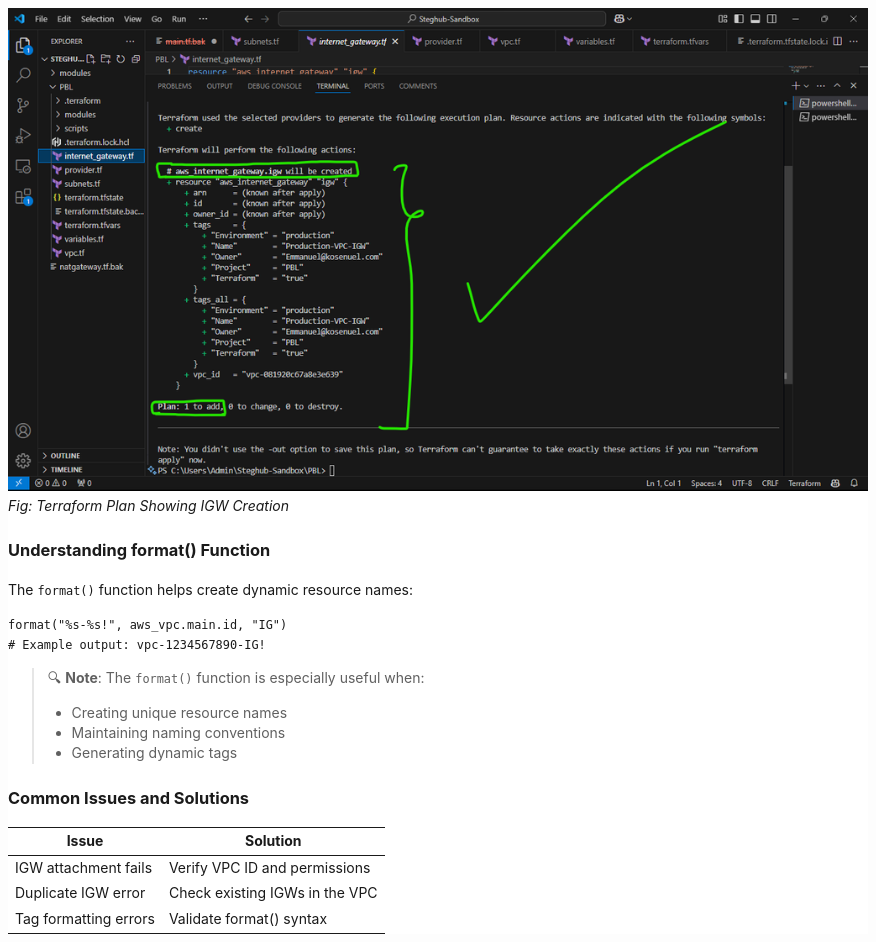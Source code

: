 ![Screenshot: Terraform Plan Output](./images/tf-plan-igw.png)
*Fig: Terraform Plan Showing IGW Creation*


### Understanding format() Function

The `format()` function helps create dynamic resource names:
```hcl
format("%s-%s!", aws_vpc.main.id, "IG")
# Example output: vpc-1234567890-IG!
```

> 🔍 **Note**: The `format()` function is especially useful when:
> - Creating unique resource names
> - Maintaining naming conventions
> - Generating dynamic tags

### Common Issues and Solutions

| Issue | Solution |
|-------|----------|
| IGW attachment fails | Verify VPC ID and permissions |
| Duplicate IGW error | Check existing IGWs in the VPC |
| Tag formatting errors | Validate format() syntax |

